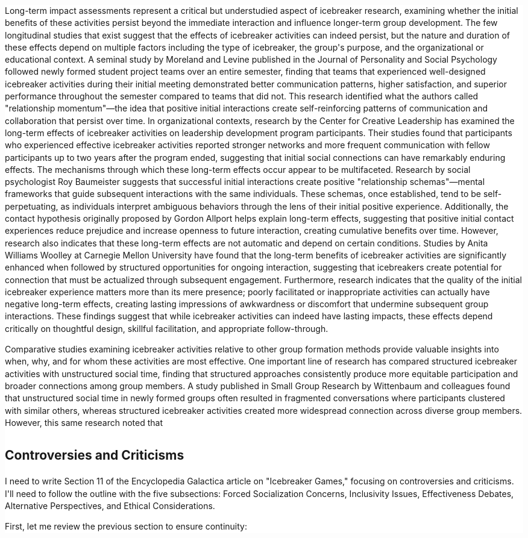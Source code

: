 Long-term impact assessments represent a critical but understudied aspect of icebreaker research, examining whether the initial benefits of these activities persist beyond the immediate interaction and influence longer-term group development. The few longitudinal studies that exist suggest that the effects of icebreaker activities can indeed persist, but the nature and duration of these effects depend on multiple factors including the type of icebreaker, the group's purpose, and the organizational or educational context. A seminal study by Moreland and Levine published in the Journal of Personality and Social Psychology followed newly formed student project teams over an entire semester, finding that teams that experienced well-designed icebreaker activities during their initial meeting demonstrated better communication patterns, higher satisfaction, and superior performance throughout the semester compared to teams that did not. This research identified what the authors called "relationship momentum"—the idea that positive initial interactions create self-reinforcing patterns of communication and collaboration that persist over time. In organizational contexts, research by the Center for Creative Leadership has examined the long-term effects of icebreaker activities on leadership development program participants. Their studies found that participants who experienced effective icebreaker activities reported stronger networks and more frequent communication with fellow participants up to two years after the program ended, suggesting that initial social connections can have remarkably enduring effects. The mechanisms through which these long-term effects occur appear to be multifaceted. Research by social psychologist Roy Baumeister suggests that successful initial interactions create positive "relationship schemas"—mental frameworks that guide subsequent interactions with the same individuals. These schemas, once established, tend to be self-perpetuating, as individuals interpret ambiguous behaviors through the lens of their initial positive experience. Additionally, the contact hypothesis originally proposed by Gordon Allport helps explain long-term effects, suggesting that positive initial contact experiences reduce prejudice and increase openness to future interaction, creating cumulative benefits over time. However, research also indicates that these long-term effects are not automatic and depend on certain conditions. Studies by Anita Williams Woolley at Carnegie Mellon University have found that the long-term benefits of icebreaker activities are significantly enhanced when followed by structured opportunities for ongoing interaction, suggesting that icebreakers create potential for connection that must be actualized through subsequent engagement. Furthermore, research indicates that the quality of the initial icebreaker experience matters more than its mere presence; poorly facilitated or inappropriate activities can actually have negative long-term effects, creating lasting impressions of awkwardness or discomfort that undermine subsequent group interactions. These findings suggest that while icebreaker activities can indeed have lasting impacts, these effects depend critically on thoughtful design, skillful facilitation, and appropriate follow-through.

Comparative studies examining icebreaker activities relative to other group formation methods provide valuable insights into when, why, and for whom these activities are most effective. One important line of research has compared structured icebreaker activities with unstructured social time, finding that structured approaches consistently produce more equitable participation and broader connections among group members. A study published in Small Group Research by Wittenbaum and colleagues found that unstructured social time in newly formed groups often resulted in fragmented conversations where participants clustered with similar others, whereas structured icebreaker activities created more widespread connection across diverse group members. However, this same research noted that

## Controversies and Criticisms

<think>I need to write Section 11 of the Encyclopedia Galactica article on "Icebreaker Games," focusing on controversies and criticisms. I'll need to follow the outline with the five subsections: Forced Socialization Concerns, Inclusivity Issues, Effectiveness Debates, Alternative Perspectives, and Ethical Considerations.

First, let me review the previous section to ensure continuity:
